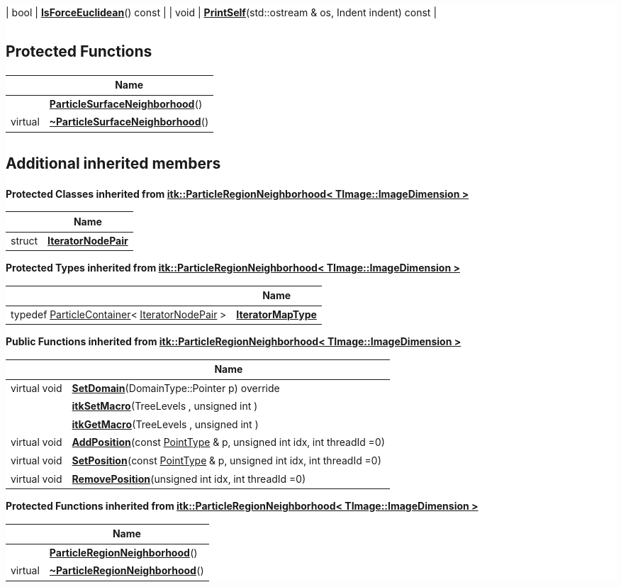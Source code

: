 | bool | **[IsForceEuclidean](../Classes/classitk_1_1ParticleSurfaceNeighborhood.md#function-isforceeuclidean)**() const |
| void | **[PrintSelf](../Classes/classitk_1_1ParticleSurfaceNeighborhood.md#function-printself)**(std::ostream & os, Indent indent) const |

## Protected Functions

|                | Name           |
| -------------- | -------------- |
| | **[ParticleSurfaceNeighborhood](../Classes/classitk_1_1ParticleSurfaceNeighborhood.md#function-particlesurfaceneighborhood)**() |
| virtual | **[~ParticleSurfaceNeighborhood](../Classes/classitk_1_1ParticleSurfaceNeighborhood.md#function-~particlesurfaceneighborhood)**() |

## Additional inherited members

**Protected Classes inherited from [itk::ParticleRegionNeighborhood< TImage::ImageDimension >](../Classes/classitk_1_1ParticleRegionNeighborhood.md)**

|                | Name           |
| -------------- | -------------- |
| struct | **[IteratorNodePair](../Classes/structitk_1_1ParticleRegionNeighborhood_1_1IteratorNodePair.md)**  |

**Protected Types inherited from [itk::ParticleRegionNeighborhood< TImage::ImageDimension >](../Classes/classitk_1_1ParticleRegionNeighborhood.md)**

|                | Name           |
| -------------- | -------------- |
| typedef [ParticleContainer](../Classes/classitk_1_1ParticleContainer.md)< [IteratorNodePair](../Classes/structitk_1_1ParticleRegionNeighborhood_1_1IteratorNodePair.md) > | **[IteratorMapType](../Classes/classitk_1_1ParticleRegionNeighborhood.md#typedef-iteratormaptype)**  |

**Public Functions inherited from [itk::ParticleRegionNeighborhood< TImage::ImageDimension >](../Classes/classitk_1_1ParticleRegionNeighborhood.md)**

|                | Name           |
| -------------- | -------------- |
| virtual void | **[SetDomain](../Classes/classitk_1_1ParticleRegionNeighborhood.md#function-setdomain)**(DomainType::Pointer p) override |
| | **[itkSetMacro](../Classes/classitk_1_1ParticleRegionNeighborhood.md#function-itksetmacro)**(TreeLevels , unsigned int ) |
| | **[itkGetMacro](../Classes/classitk_1_1ParticleRegionNeighborhood.md#function-itkgetmacro)**(TreeLevels , unsigned int ) |
| virtual void | **[AddPosition](../Classes/classitk_1_1ParticleRegionNeighborhood.md#function-addposition)**(const [PointType](../Classes/classitk_1_1ParticleRegionNeighborhood.md#typedef-pointtype) & p, unsigned int idx, int threadId =0) |
| virtual void | **[SetPosition](../Classes/classitk_1_1ParticleRegionNeighborhood.md#function-setposition)**(const [PointType](../Classes/classitk_1_1ParticleRegionNeighborhood.md#typedef-pointtype) & p, unsigned int idx, int threadId =0) |
| virtual void | **[RemovePosition](../Classes/classitk_1_1ParticleRegionNeighborhood.md#function-removeposition)**(unsigned int idx, int threadId =0) |

**Protected Functions inherited from [itk::ParticleRegionNeighborhood< TImage::ImageDimension >](../Classes/classitk_1_1ParticleRegionNeighborhood.md)**

|                | Name           |
| -------------- | -------------- |
| | **[ParticleRegionNeighborhood](../Classes/classitk_1_1ParticleRegionNeighborhood.md#function-particleregionneighborhood)**() |
| virtual | **[~ParticleRegionNeighborhood](../Classes/classitk_1_1ParticleRegionNeighborhood.md#function-~particleregionneighborhood)**() |
